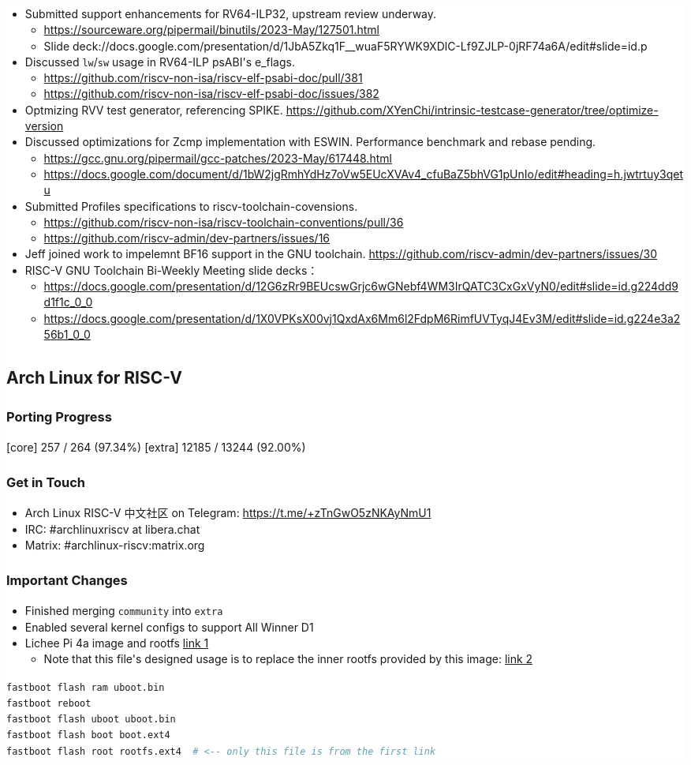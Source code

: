 - Submitted support enhancements for RV64-ILP32, upstream review underway.
  - https://sourceware.org/pipermail/binutils/2023-May/127501.html
  - Slide deck://docs.google.com/presentation/d/1JbA5Zkq1F__wuaF5RYWK9XDlC-Lf9ZJLP-0jRF74a6A/edit#slide=id.p
- Discussed `lw`/`sw` usage in RV64-ILP psABI's e_flags.
  - https://github.com/riscv-non-isa/riscv-elf-psabi-doc/pull/381
  - https://github.com/riscv-non-isa/riscv-elf-psabi-doc/issues/382
- Optmizing RVV test generator, referencing SPIKE.
  https://github.com/XYenChi/intrinsic-testcase-generator/tree/optimize-version
- Discussed optimizations for Zcmp implementation with ESWIN. Performance benchmark and rebase pending.
  - https://gcc.gnu.org/pipermail/gcc-patches/2023-May/617448.html
  - https://docs.google.com/document/d/1bW2jgRmhYdHz7oVw5EUcXVAv4_cfuBaZ5bhVG1pUnIo/edit#heading=h.jwtrtuy3qetu
- Submitted Profiles specifications to riscv-toolchain-covensions.
  - https://github.com/riscv-non-isa/riscv-toolchain-conventions/pull/36
  - https://github.com/riscv-admin/dev-partners/issues/16
- Jeff joined work to impelemnt BF16 support in the GNU toolchain.
  https://github.com/riscv-admin/dev-partners/issues/30
- RISC-V GNU Toolchain Bi-Weekly Meeting slide decks：
  - https://docs.google.com/presentation/d/12G6zRr9BEUcswGrjc6wGNebf4WM3IrQATC3CxGxVyN0/edit#slide=id.g224dd9d1f1c_0_0
  - https://docs.google.com/presentation/d/1X0VPKsX00vj1QxdAx6Mm6l2FdpM6RimfUVTyqJ4Ev3M/edit#slide=id.g224e3a256b1_0_0

## Arch Linux for RISC-V

### Porting Progress

[core] 257 / 264 (97.34%)
[extra] 12185 / 13244 (92.00%)

### Get in Touch

- Arch Linux RISC-V 中文社区 on Telegram: <https://t.me/+zTnGwO5zNKAyNmU1>
- IRC: #archlinuxriscv at libera.chat
- Matrix: #archlinux-riscv:matrix.org

### Important Changes

- Finished merging `community` into `extra`
- Enabled several kernel configs to support All Winner D1
- Lichee Pi 4a image and rootfs [link 1](https://drive.google.com/drive/folders/1AekOQLH7qUJXgzjrXElKedsWP36SUocw?usp=sharing)
  - Note that this file's designed usage is to replace the inner rootfs provided by this image: [link 2](https://mirror.iscas.ac.cn/revyos/extra/images/lpi4a/20230511/)

```bash
fastboot flash ram uboot.bin
fastboot reboot
fastboot flash uboot uboot.bin
fastboot flash boot boot.ext4
fastboot flash root rootfs.ext4  # <-- only this file is from the first link
```
